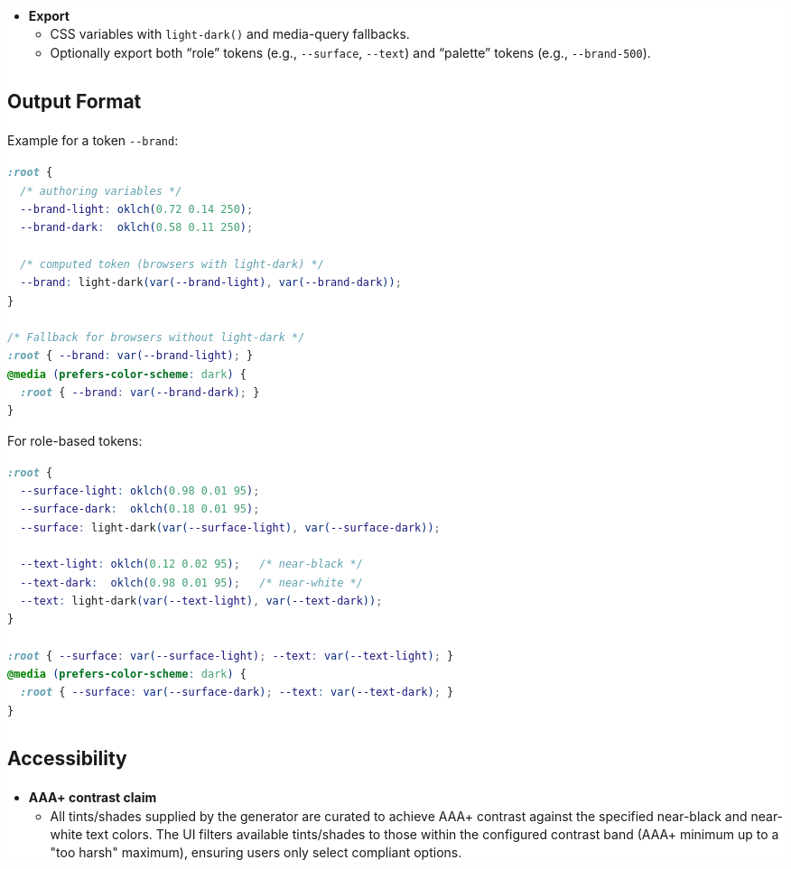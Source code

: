 - **Export**
  - CSS variables with `light-dark()` and media-query fallbacks.
  - Optionally export both “role” tokens (e.g., `--surface`, `--text`) and “palette” tokens (e.g., `--brand-500`).

## Output Format

Example for a token `--brand`:

```css
:root {
  /* authoring variables */
  --brand-light: oklch(0.72 0.14 250);
  --brand-dark:  oklch(0.58 0.11 250);

  /* computed token (browsers with light-dark) */
  --brand: light-dark(var(--brand-light), var(--brand-dark));
}

/* Fallback for browsers without light-dark */
:root { --brand: var(--brand-light); }
@media (prefers-color-scheme: dark) {
  :root { --brand: var(--brand-dark); }
}
```

For role-based tokens:

```css
:root {
  --surface-light: oklch(0.98 0.01 95);
  --surface-dark:  oklch(0.18 0.01 95);
  --surface: light-dark(var(--surface-light), var(--surface-dark));

  --text-light: oklch(0.12 0.02 95);   /* near-black */
  --text-dark:  oklch(0.98 0.01 95);   /* near-white */
  --text: light-dark(var(--text-light), var(--text-dark));
}

:root { --surface: var(--surface-light); --text: var(--text-light); }
@media (prefers-color-scheme: dark) {
  :root { --surface: var(--surface-dark); --text: var(--text-dark); }
}
```

## Accessibility

- **AAA+ contrast claim**
  - All tints/shades supplied by the generator are curated to achieve AAA+ contrast against the specified near-black and near-white text colors. The UI filters available tints/shades to those within the configured contrast band (AAA+ minimum up to a "too harsh" maximum), ensuring users only select compliant options.
